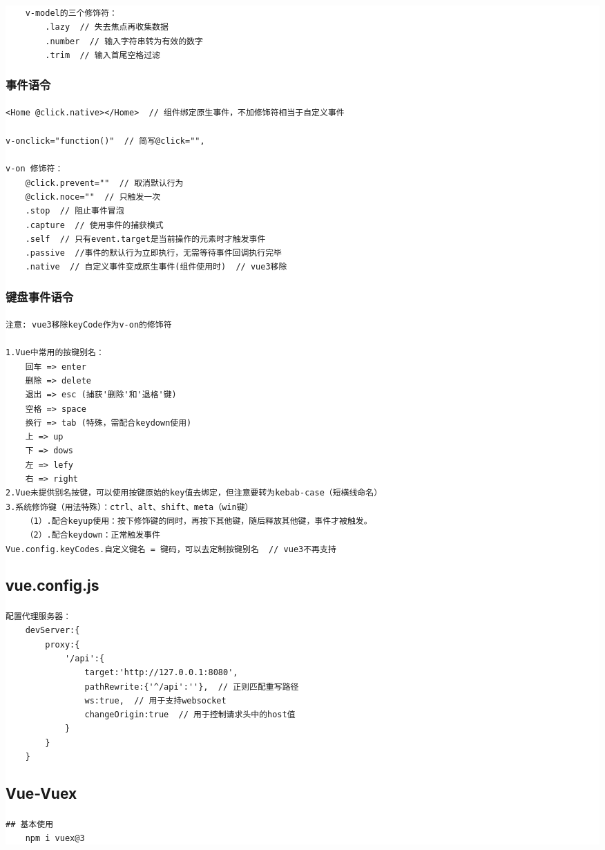         v-model的三个修饰符：
            .lazy  // 失去焦点再收集数据
            .number  // 输入字符串转为有效的数字
            .trim  // 输入首尾空格过滤

### 事件语令
    <Home @click.native></Home>  // 组件绑定原生事件，不加修饰符相当于自定义事件

    v-onclick="function()"  // 简写@click="",

    v-on 修饰符：
        @click.prevent=""  // 取消默认行为
        @click.noce=""  // 只触发一次
        .stop  // 阻止事件冒泡
        .capture  // 使用事件的捕获模式
        .self  // 只有event.target是当前操作的元素时才触发事件
        .passive  //事件的默认行为立即执行，无需等待事件回调执行完毕
        .native  // 自定义事件变成原生事件(组件使用时)  // vue3移除

### 键盘事件语令
    注意: vue3移除keyCode作为v-on的修饰符

    1.Vue中常用的按键别名：
        回车 => enter
        删除 => delete
        退出 => esc (捕获'删除'和'退格'键)
        空格 => space
        换行 => tab (特殊，需配合keydown使用)
        上 => up
        下 => dows
        左 => lefy
        右 => right
    2.Vue未提供别名按键，可以使用按键原始的key值去绑定，但注意要转为kebab-case（短横线命名）
    3.系统修饰键（用法特殊）：ctrl、alt、shift、meta（win键）
        （1）.配合keyup使用：按下修饰键的同时，再按下其他键，随后释放其他键，事件才被触发。
        （2）.配合keydown：正常触发事件
    Vue.config.keyCodes.自定义键名 = 键码，可以去定制按键别名  // vue3不再支持

## vue.config.js
    配置代理服务器：
        devServer:{
            proxy:{
                '/api':{
                    target:'http://127.0.0.1:8080',
                    pathRewrite:{'^/api':''},  // 正则匹配重写路径
                    ws:true,  // 用于支持websocket
                    changeOrigin:true  // 用于控制请求头中的host值
                }
            }
        }

## Vue-Vuex
    ## 基本使用
        npm i vuex@3
